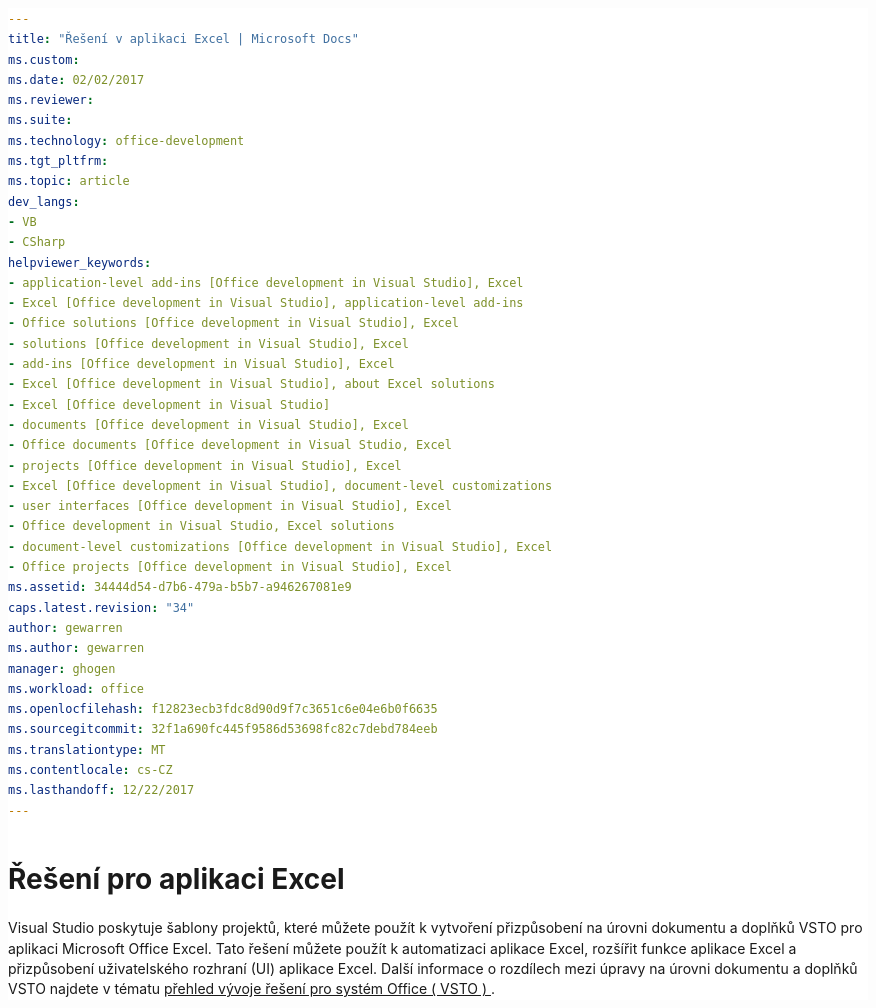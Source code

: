 ```yaml
---
title: "Řešení v aplikaci Excel | Microsoft Docs"
ms.custom: 
ms.date: 02/02/2017
ms.reviewer: 
ms.suite: 
ms.technology: office-development
ms.tgt_pltfrm: 
ms.topic: article
dev_langs:
- VB
- CSharp
helpviewer_keywords:
- application-level add-ins [Office development in Visual Studio], Excel
- Excel [Office development in Visual Studio], application-level add-ins
- Office solutions [Office development in Visual Studio], Excel
- solutions [Office development in Visual Studio], Excel
- add-ins [Office development in Visual Studio], Excel
- Excel [Office development in Visual Studio], about Excel solutions
- Excel [Office development in Visual Studio]
- documents [Office development in Visual Studio], Excel
- Office documents [Office development in Visual Studio, Excel
- projects [Office development in Visual Studio], Excel
- Excel [Office development in Visual Studio], document-level customizations
- user interfaces [Office development in Visual Studio], Excel
- Office development in Visual Studio, Excel solutions
- document-level customizations [Office development in Visual Studio], Excel
- Office projects [Office development in Visual Studio], Excel
ms.assetid: 34444d54-d7b6-479a-b5b7-a946267081e9
caps.latest.revision: "34"
author: gewarren
ms.author: gewarren
manager: ghogen
ms.workload: office
ms.openlocfilehash: f12823ecb3fdc8d90d9f7c3651c6e04e6b0f6635
ms.sourcegitcommit: 32f1a690fc445f9586d53698fc82c7debd784eeb
ms.translationtype: MT
ms.contentlocale: cs-CZ
ms.lasthandoff: 12/22/2017
---
```

# <a name="excel-solutions"></a>Řešení pro aplikaci Excel
  Visual Studio poskytuje šablony projektů, které můžete použít k vytvoření přizpůsobení na úrovni dokumentu a doplňků VSTO pro aplikaci Microsoft Office Excel. Tato řešení můžete použít k automatizaci aplikace Excel, rozšířit funkce aplikace Excel a přizpůsobení uživatelského rozhraní (UI) aplikace Excel. Další informace o rozdílech mezi úpravy na úrovni dokumentu a doplňků VSTO najdete v tématu [přehled vývoje řešení pro systém Office &#40; VSTO &#41; ](../vsto/office-solutions-development-overview-vsto.md).  
  